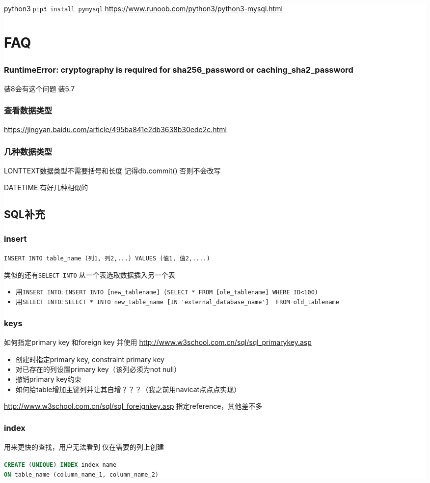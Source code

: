 python3
``pip3 install pymysql``
https://www.runoob.com/python3/python3-mysql.html

# FAQ
### RuntimeError: cryptography is required for sha256_password or caching_sha2_password
装8会有这个问题
装5.7

### 查看数据类型
https://jingyan.baidu.com/article/495ba841e2db3638b30ede2c.html

### 几种数据类型 
LONTTEXT数据类型不需要括号和长度
记得db.commit() 否则不会改写

DATETIME 有好几种相似的

## SQL补充
### insert
``INSERT INTO table_name (列1, 列2,...) VALUES (值1, 值2,....)``

类似的还有``SELECT INTO``
从一个表选取数据插入另一个表
- 用``INSERT INTO``: ``INSERT INTO [new_tablename] (SELECT * FROM [ole_tablename] WHERE ID<100)``
- 用``SELECT INTO``: ``SELECT *
INTO new_table_name [IN 'external_database_name'] 
FROM old_tablename``

### keys
如何指定primary key 和foreign key 并使用
http://www.w3school.com.cn/sql/sql_primarykey.asp
- 创建时指定primary key, constraint primary key
- 对已存在的列设置primary key（该列必须为not null）
- 撤销primary key约束
- 如何给table增加主键列并让其自增？？？（我之前用navicat点点点实现）

http://www.w3school.com.cn/sql/sql_foreignkey.asp
指定reference，其他差不多

### index
用来更快的查找，用户无法看到
仅在需要的列上创建
```sql
CREATE (UNIQUE) INDEX index_name
ON table_name (column_name_1, column_name_2)
```
